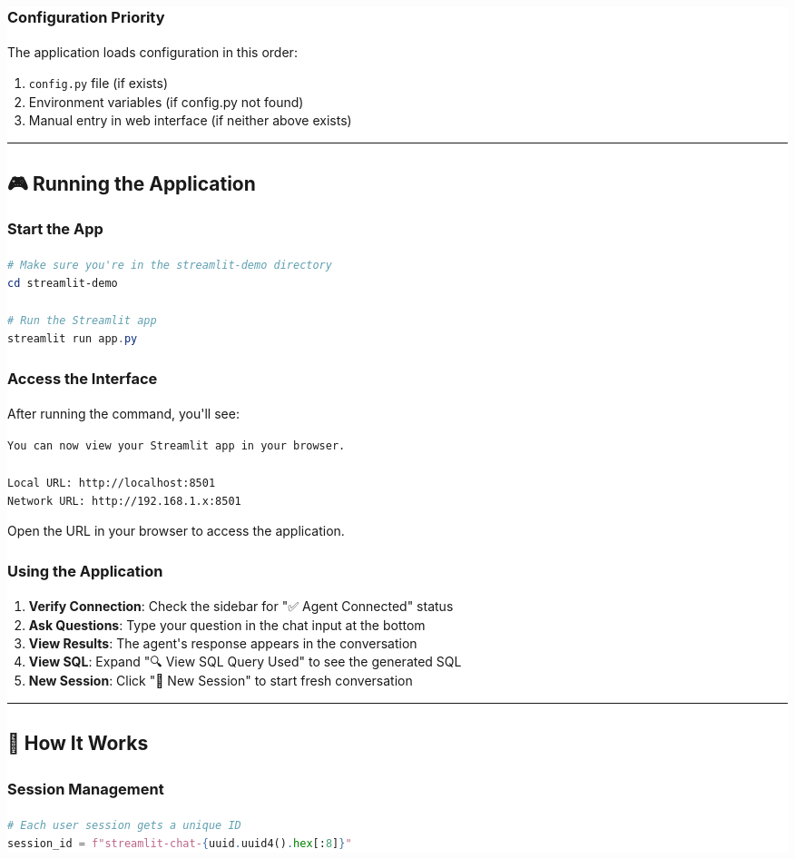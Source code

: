 ### Configuration Priority

The application loads configuration in this order:
1. `config.py` file (if exists)
2. Environment variables (if config.py not found)
3. Manual entry in web interface (if neither above exists)

---

## 🎮 Running the Application

### Start the App

```powershell
# Make sure you're in the streamlit-demo directory
cd streamlit-demo

# Run the Streamlit app
streamlit run app.py
```

### Access the Interface

After running the command, you'll see:

```
You can now view your Streamlit app in your browser.

Local URL: http://localhost:8501
Network URL: http://192.168.1.x:8501
```

Open the URL in your browser to access the application.

### Using the Application

1. **Verify Connection**: Check the sidebar for "✅ Agent Connected" status
2. **Ask Questions**: Type your question in the chat input at the bottom
3. **View Results**: The agent's response appears in the conversation
4. **View SQL**: Expand "🔍 View SQL Query Used" to see the generated SQL
5. **New Session**: Click "🔄 New Session" to start fresh conversation

---

## 🔧 How It Works

### Session Management

```python
# Each user session gets a unique ID
session_id = f"streamlit-chat-{uuid.uuid4().hex[:8]}"
```
